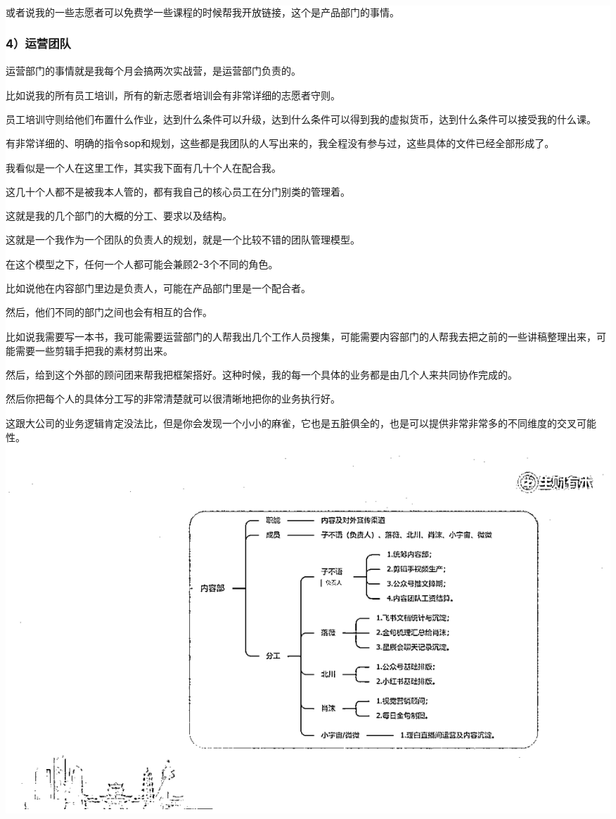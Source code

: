 或者说我的一些志愿者可以免费学一些课程的时候帮我开放链接，这个是产品部门的事情。

### 4）运营团队

运营部门的事情就是我每个月会搞两次实战营，是运营部门负责的。

比如说我的所有员工培训，所有的新志愿者培训会有非常详细的志愿者守则。

员工培训守则给他们布置什么作业，达到什么条件可以升级，达到什么条件可以得到我的虚拟货币，达到什么条件可以接受我的什么课。

有非常详细的、明确的指令sop和规划，这些都是我团队的人写出来的，我全程没有参与过，这些具体的文件已经全部形成了。

我看似是一个人在这里工作，其实我下面有几十个人在配合我。

这几十个人都不是被我本人管的，都有我自己的核心员工在分门别类的管理着。

这就是我的几个部门的大概的分工、要求以及结构。

这就是一个我作为一个团队的负责人的规划，就是一个比较不错的团队管理模型。

在这个模型之下，任何一个人都可能会兼顾2-3个不同的角色。

比如说他在内容部门里边是负责人，可能在产品部门里是一个配合者。

然后，他们不同的部门之间也会有相互的合作。

比如说我需要写一本书，我可能需要运营部门的人帮我出几个工作人员搜集，可能需要内容部门的人帮我去把之前的一些讲稿整理出来，可能需要一些剪辑手把我的素材剪出来。

然后，给到这个外部的顾问团来帮我把框架搭好。这种时候，我的每一个具体的业务都是由几个人来共同协作完成的。

然后你把每个人的具体分工写的非常清楚就可以很清晰地把你的业务执行好。

这跟大公司的业务逻辑肯定没法比，但是你会发现一个小小的麻雀，它也是五脏俱全的，也是可以提供非常非常多的不同维度的交叉可能性。

![](img/73fe621d03d546d47e24728a389488d7.png)
